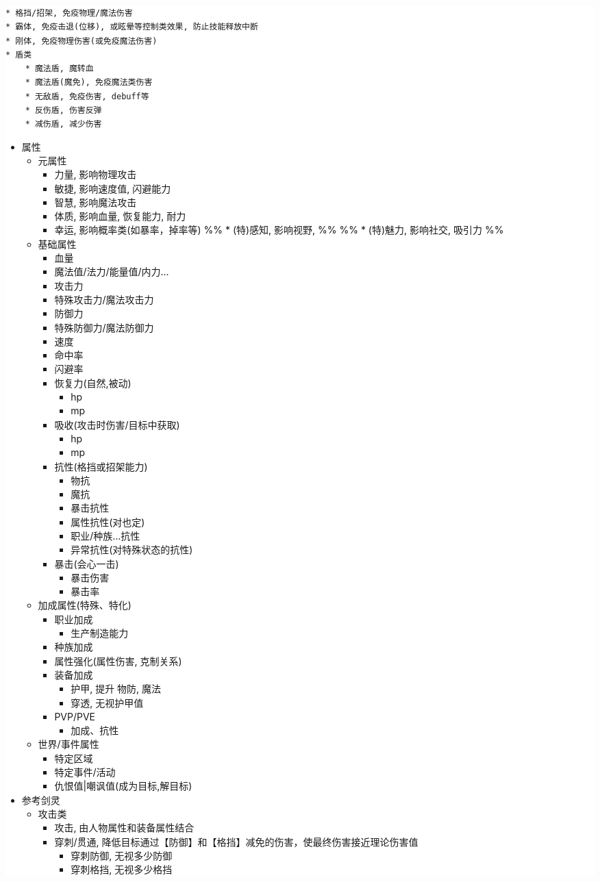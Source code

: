 	* 格挡/招架, 免疫物理/魔法伤害
	* 霸体, 免疫击退(位移), 或眩晕等控制类效果, 防止技能释放中断
	* 刚体, 免疫物理伤害(或免疫魔法伤害)
	* 盾类
		* 魔法盾, 魔转血
		* 魔法盾(魔免), 免疫魔法类伤害
		* 无敌盾, 免疫伤害, debuff等
		* 反伤盾, 伤害反弹
		* 减伤盾, 减少伤害
* 属性
	* 元属性
		* 力量, 影响物理攻击
		* 敏捷, 影响速度值, 闪避能力
		* 智慧, 影响魔法攻击
		* 体质, 影响血量, 恢复能力, 耐力
		* 幸运, 影响概率类(如暴率，掉率等)
		%% * (特)感知, 影响视野, %% 
		%% * (特)魅力, 影响社交, 吸引力 %%
	* 基础属性
		* 血量
		* 魔法值/法力/能量值/内力...
		* 攻击力
		* 特殊攻击力/魔法攻击力
		* 防御力
		* 特殊防御力/魔法防御力
		* 速度
		* 命中率
		* 闪避率
		* 恢复力(自然,被动)
			* hp
			* mp
		* 吸收(攻击时伤害/目标中获取)
			* hp
			* mp
		* 抗性(格挡或招架能力)
			* 物抗
			* 魔抗
			* 暴击抗性
			* 属性抗性(对也定)
			* 职业/种族...抗性
			* 异常抗性(对特殊状态的抗性)
		* 暴击(会心一击)
			* 暴击伤害
			* 暴击率
	* 加成属性(特殊、特化)
		* 职业加成
			* 生产制造能力
		* 种族加成
		* 属性强化(属性伤害, 克制关系)
		* 装备加成
			* 护甲, 提升 物防, 魔法
			* 穿透, 无视护甲值
		* PVP/PVE 
			* 加成、抗性
	* 世界/事件属性
		* 特定区域
		* 特定事件/活动
		* 仇恨值|嘲讽值(成为目标,解目标)
* 参考剑灵
	* 攻击类
		* 攻击, 由人物属性和装备属性结合
		* 穿刺/贯通, 降低目标通过【防御】和【格挡】减免的伤害，使最终伤害接近理论伤害值
			* 穿刺防御, 无视多少防御
			* 穿刺格挡, 无视多少格挡